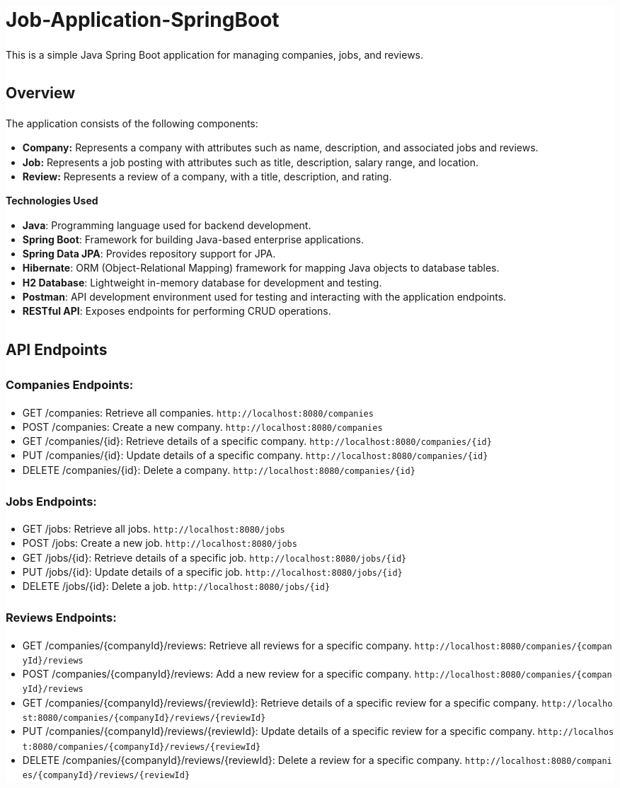 # Job-Application-SpringBoot

This is a simple Java Spring Boot application for managing companies, jobs, and reviews.

## Overview
The application consists of the following components:

- **Company:** Represents a company with attributes such as name, description, and associated jobs and reviews.
- **Job:** Represents a job posting with attributes such as title, description, salary range, and location.
- **Review:** Represents a review of a company, with a title, description, and rating.

**Technologies Used**
- **Java**: Programming language used for backend development.
- **Spring Boot**: Framework for building Java-based enterprise applications.
- **Spring Data JPA**: Provides repository support for JPA.
- **Hibernate**: ORM (Object-Relational Mapping) framework for mapping Java objects to database tables.
- **H2 Database**: Lightweight in-memory database for development and testing.
- **Postman**: API development environment used for testing and interacting with the application endpoints.
- **RESTful API**: Exposes endpoints for performing CRUD operations.

## API Endpoints
### Companies Endpoints:
- GET /companies: Retrieve all companies. ` http://localhost:8080/companies `
- POST /companies: Create a new company. ` http://localhost:8080/companies ` 
- GET /companies/{id}: Retrieve details of a specific company. ` http://localhost:8080/companies/{id} `
- PUT /companies/{id}: Update details of a specific company. ` http://localhost:8080/companies/{id} `
- DELETE /companies/{id}: Delete a company. ` http://localhost:8080/companies/{id} `

### Jobs Endpoints:
- GET /jobs: Retrieve all jobs. ` http://localhost:8080/jobs `
- POST /jobs: Create a new job. ` http://localhost:8080/jobs `
- GET /jobs/{id}: Retrieve details of a specific job. ` http://localhost:8080/jobs/{id} `
- PUT /jobs/{id}: Update details of a specific job. ` http://localhost:8080/jobs/{id} `
- DELETE /jobs/{id}: Delete a job. ` http://localhost:8080/jobs/{id} ` 

### Reviews Endpoints:
- GET /companies/{companyId}/reviews: Retrieve all reviews for a specific company. ` http://localhost:8080/companies/{companyId}/reviews `
- POST /companies/{companyId}/reviews: Add a new review for a specific company. ` http://localhost:8080/companies/{companyId}/reviews `
- GET /companies/{companyId}/reviews/{reviewId}: Retrieve details of a specific review for a specific company. ` http://localhost:8080/companies/{companyId}/reviews/{reviewId} `
- PUT /companies/{companyId}/reviews/{reviewId}: Update details of a specific review for a specific company. ` http://localhost:8080/companies/{companyId}/reviews/{reviewId} `
- DELETE /companies/{companyId}/reviews/{reviewId}: Delete a review for a specific company. ` http://localhost:8080/companies/{companyId}/reviews/{reviewId} `
